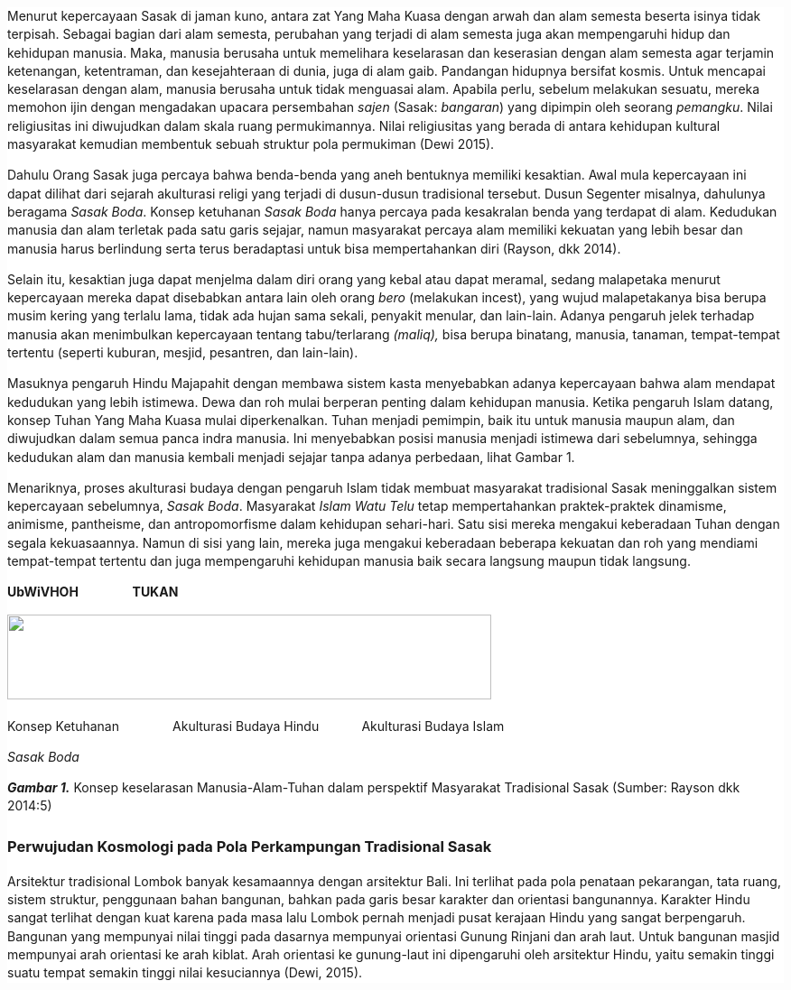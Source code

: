 <p><span class="font7">Menurut kepercayaan Sasak di jaman kuno, antara zat Yang Maha Kuasa dengan arwah dan alam semesta beserta isinya tidak terpisah. Sebagai bagian dari alam semesta, perubahan yang terjadi di alam semesta juga akan mempengaruhi hidup dan kehidupan manusia. Maka, manusia berusaha untuk memelihara keselarasan dan keserasian dengan alam semesta agar terjamin ketenangan, ketentraman, dan kesejahteraan di dunia, juga di alam gaib. Pandangan hidupnya bersifat kosmis. Untuk mencapai keselarasan dengan alam, manusia berusaha untuk tidak menguasai alam. Apabila perlu, sebelum melakukan sesuatu, mereka memohon ijin dengan mengadakan upacara persembahan </span><span class="font7" style="font-style:italic;">sajen</span><span class="font7"> (Sasak: </span><span class="font7" style="font-style:italic;">bangaran</span><span class="font7">) yang dipimpin oleh seorang </span><span class="font7" style="font-style:italic;">pemangku</span><span class="font7">. Nilai religiusitas ini diwujudkan dalam skala ruang permukimannya. Nilai religiusitas yang berada di antara kehidupan kultural masyarakat kemudian membentuk sebuah struktur pola permukiman (Dewi 2015).</span></p>
<p><span class="font7">Dahulu Orang Sasak juga percaya bahwa benda-benda yang aneh bentuknya memiliki kesaktian. Awal mula kepercayaan ini dapat dilihat dari sejarah akulturasi religi yang terjadi di dusun-dusun tradisional tersebut. Dusun Segenter misalnya, dahulunya beragama </span><span class="font7" style="font-style:italic;">Sasak Boda</span><span class="font7">. Konsep ketuhanan </span><span class="font7" style="font-style:italic;">Sasak Boda</span><span class="font7"> hanya percaya pada kesakralan benda yang terdapat di alam. Kedudukan manusia dan alam terletak pada satu garis sejajar, namun masyarakat percaya alam memiliki kekuatan yang lebih besar dan manusia harus berlindung serta terus beradaptasi untuk bisa mempertahankan diri (Rayson, dkk 2014).</span></p>
<p><span class="font7">Selain itu, kesaktian juga dapat menjelma dalam diri orang yang kebal atau dapat meramal, sedang malapetaka menurut kepercayaan mereka dapat disebabkan antara lain oleh orang </span><span class="font7" style="font-style:italic;">bero</span><span class="font7"> (melakukan incest), yang wujud malapetakanya bisa berupa musim kering yang terlalu lama, tidak ada hujan sama sekali, penyakit menular, dan lain-lain. Adanya pengaruh jelek terhadap manusia akan menimbulkan kepercayaan tentang tabu/terlarang </span><span class="font7" style="font-style:italic;">(maliq),</span><span class="font7"> bisa berupa binatang, manusia, tanaman, tempat-tempat tertentu (seperti kuburan, mesjid, pesantren, dan lain-lain).</span></p>
<p><span class="font7">Masuknya pengaruh Hindu Majapahit dengan membawa sistem kasta menyebabkan adanya kepercayaan bahwa alam mendapat kedudukan yang lebih istimewa. Dewa dan roh mulai berperan penting dalam kehidupan manusia. Ketika pengaruh Islam datang, konsep Tuhan Yang Maha Kuasa mulai diperkenalkan. Tuhan menjadi pemimpin, baik itu untuk manusia maupun alam, dan diwujudkan dalam semua panca indra manusia. Ini menyebabkan posisi manusia menjadi istimewa dari sebelumnya, sehingga kedudukan alam dan manusia kembali menjadi sejajar tanpa adanya perbedaan, lihat Gambar 1.</span></p>
<p><span class="font7">Menariknya, proses akulturasi budaya dengan pengaruh Islam tidak membuat masyarakat tradisional Sasak meninggalkan sistem kepercayaan sebelumnya, </span><span class="font7" style="font-style:italic;">Sasak Boda</span><span class="font7">. Masyarakat </span><span class="font7" style="font-style:italic;">Islam Watu Telu</span><span class="font7"> tetap mempertahankan praktek-praktek dinamisme, animisme, pantheisme, dan antropomorfisme dalam kehidupan sehari-hari. Satu sisi mereka mengakui keberadaan Tuhan dengan segala kekuasaannya. Namun di sisi yang lain, mereka juga mengakui keberadaan beberapa kekuatan dan roh yang mendiami tempat-tempat tertentu dan juga mempengaruhi kehidupan manusia baik secara langsung maupun tidak langsung.</span></p>
<p><span class="font0" style="font-weight:bold;">UbWiVHOH &nbsp;&nbsp;&nbsp;&nbsp;&nbsp;&nbsp;&nbsp;&nbsp;&nbsp;&nbsp;&nbsp;&nbsp;&nbsp;&nbsp;&nbsp;&nbsp;&nbsp;TUKAN</span></p><img src="https://jurnal.harianregional.com/media/23438-1.jpg" alt="" style="width:402pt;height:71pt;">
<p><span class="font2">Konsep Ketuhanan &nbsp;&nbsp;&nbsp;&nbsp;&nbsp;&nbsp;&nbsp;&nbsp;&nbsp;&nbsp;&nbsp;&nbsp;&nbsp;&nbsp;Akulturasi Budaya Hindu &nbsp;&nbsp;&nbsp;&nbsp;&nbsp;&nbsp;&nbsp;&nbsp;&nbsp;&nbsp;&nbsp;Akulturasi Budaya Islam</span></p>
<p><span class="font2" style="font-style:italic;">Sasak Boda</span></p>
<p><span class="font3" style="font-weight:bold;font-style:italic;">Gambar 1.</span><span class="font3"> Konsep keselarasan Manusia-Alam-Tuhan dalam perspektif Masyarakat Tradisional Sasak (Sumber: Rayson dkk 2014:5)</span></p>
<h3><a name="bookmark12"></a><span class="font7" style="font-weight:bold;"><a name="bookmark13"></a>Perwujudan Kosmologi pada Pola Perkampungan Tradisional Sasak</span></h3>
<p><span class="font7">Arsitektur tradisional Lombok banyak kesamaannya dengan arsitektur Bali. Ini terlihat pada pola penataan pekarangan, tata ruang, sistem struktur, penggunaan bahan bangunan, bahkan pada garis besar karakter dan orientasi bangunannya. Karakter Hindu sangat terlihat dengan kuat karena pada masa lalu Lombok pernah menjadi pusat kerajaan Hindu yang sangat berpengaruh. Bangunan yang mempunyai nilai tinggi pada dasarnya mempunyai orientasi Gunung Rinjani dan arah laut. Untuk bangunan masjid mempunyai arah orientasi ke arah kiblat. Arah orientasi ke gunung-laut ini dipengaruhi oleh arsitektur Hindu, yaitu semakin tinggi suatu tempat semakin tinggi nilai kesuciannya (Dewi, 2015).</span></p>